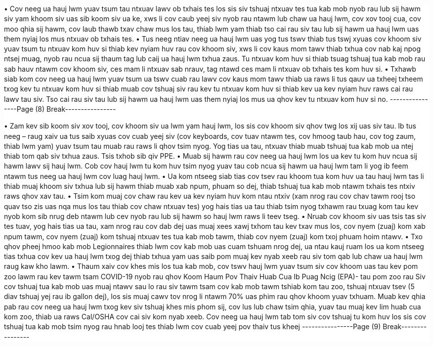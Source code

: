 • Cov neeg ua hauj lwm yuav tsum tau ntxuav lawv ob txhais tes los sis siv 
tshuaj ntxuav tes tua kab mob nyob rau lub sij hawm siv yam khoom siv 
uas sib koom siv ua ke, xws li cov caub yeej siv nyob rau ntawm lub chaw 
ua hauj lwm, cov xov tooj cua, cov moo qhia sij hawm, cov laub thawb 
txav  chaw  mus  los  tau,  thiab  lwm  yam  thiab  tso  cai  rau  siv  tau  lub  sij 
hawm ua hauj lwm uas them nyiaj los mus ntxuav ob txhais tes. 
• Tus neeg ntiav neeg ua hauj lwm uas yog tus tswv thiab tus tswj xyuas 
cov khoom siv yuav tsum tu ntxuav kom huv si thiab kev nyiam huv rau 
cov khoom siv, xws li cov kaus mom tawv thiab txhua cov nab kaj npog 
ntsej muag, nyob rau ncua sij thaum tag lub caij ua hauj lwm txhua 
zaus. Tu ntxuav kom huv si thiab tsuag tshuaj tua kab mob rau sab hauv 
ntawm cov khoom siv, ces mam li ntxuav sab nrauv, tag ntawd ces 
mam li ntxuav ob txhais tes kom huv si. 
• Txhawb siab kom cov neeg ua hauj lwm yuav tsum ua tswv cuab rau 
lawv cov kaus mom tawv thiab ua raws li tus qauv ua txheej txheem 
txog kev tu ntxuav kom huv si thiab muab cov tshuaj siv rau kev tu 
ntxuav kom huv si thiab kev ua kev nyiam huv raws cai rau lawv tau siv. 
Tso cai rau siv tau lub sij hawm ua hauj lwm uas them nyiaj los mus ua 
qhov kev tu ntxuav kom huv si no. 
----------------Page (8) Break----------------
                                                                    
• Zam kev sib koom siv xov tooj, cov khoom siv ua lwm yam hauj lwm, los 
sis cov khoom siv qhov twg los xij uas siv tau. Ib tus neeg – raug xaiv ua 
tus saib xyuas cov cuab yeej siv (cov keyboards, cov tuav ntawm tes, 
cov hmoog taub hau, cov tog zaum, thiab lwm yam) yuav tsum tau 
muab rau raws li qhov tsim nyog. Yog tias ua tau, ntxuav thiab muab 
tshuaj tua kab mob ua ntej thiab tom qab siv txhua zaus. Tsis txhob sib 
qiv PPE. 
• Muab sij hawm rau cov neeg ua hauj lwm los ua kev tu kom huv ncua 
sij hawm lawv sij hauj lwm. Cob cov hauj lwm tu kom huv tsim nyog 
yuav tau cob ncua sij hawm ua hauj lwm tam li yog ib feem ntawm tus 
neeg ua hauj lwm cov luag hauj lwm. 
• Ua kom ntseeg siab tias cov tsev rau khoom tua kom huv ua tau hauj 
lwm tas li thiab muaj khoom siv txhua lub sij hawm thiab muab xab 
npum, phuam so dej, thiab tshuaj tua kab mob ntawm txhais tes ntxiv 
raws qhov xav tau. 
• Tsim kom muaj cov chaw rau kev ua kev nyiam huv kom ntau ntxiv 
(xam nrog rau cov chav tawm rooj tso quav tso zis uas nqa mus los tau 
thiab cov chaw ntxuav tes) yog hais tias ua tau thiab tsim nyog txhawm 
rau txuag kom tau kev nyob kom sib nrug deb ntawm lub cev nyob rau 
lub sij hawm so hauj lwm raws li teev tseg. 
• Nruab cov khoom siv uas tsis tas siv tes tuav, yog hais tias ua tau, xam 
nrog rau cov dab dej uas muaj xees xawj txhom tau kev txav mus los, 
cov nyem (zuaj) kom xab npum tawm, cov nyem (zuaj) kom tshuaj 
ntxuav tes tua kab mob tawm, thiab cov nyem (zuaj) kom txoj phuam 
hoim ntawv. 
• Txo qhov pheej hmoo kab mob Legionnaires thiab lwm cov kab mob 
uas cuam tshuam nrog dej, ua ntau kauj ruam los ua kom ntseeg tias 
txhua cov kev ua hauj lwm txog dej thiab txhua yam uas saib pom 
muaj kev nyab xeeb rau siv tom qab lub chaw ua hauj lwm raug kaw 
kho lawm. 
• Thaum xaiv cov khes mis los tua kab mob, cov tswv hauj lwm yuav tsum 
siv cov khoom uas tau kev pom zoo lawm rau kev tawm tsam COVID-19 
nyob rau qhov Koom Haum Pov Thaiv Huab Cua Ib Puag Ncig (EPA)-
tau pom zoo rau  Siv cov tshuaj tua kab mob uas muaj ntawv sau lo rau 
siv tawm tsam cov kab mob tawm tshiab kom tau zoo, tshuaj ntxuav 
tsev (5 diav tshuaj yej rau ib gallon dej), los sis muaj cawv tov nrog li 
ntawm 70% uas phim rau qhov khoom yuav txhuam. Muab kev qhia 
pab rau cov neeg ua hauj lwm txog kev siv tshuaj khes mis phom sij, 
cov lus lub chaw tsim qhia, yuav tau muaj kev lim huab cua kom zoo, 
thiab ua raws Cal/OSHA cov cai siv kom nyab xeeb. Cov neeg ua hauj 
lwm tab tom siv cov tshuaj tu kom huv los sis cov tshuaj tua kab mob 
tsim nyog rau hnab looj tes thiab lwm cov cuab yeej pov thaiv tus kheej 
----------------Page (9) Break----------------